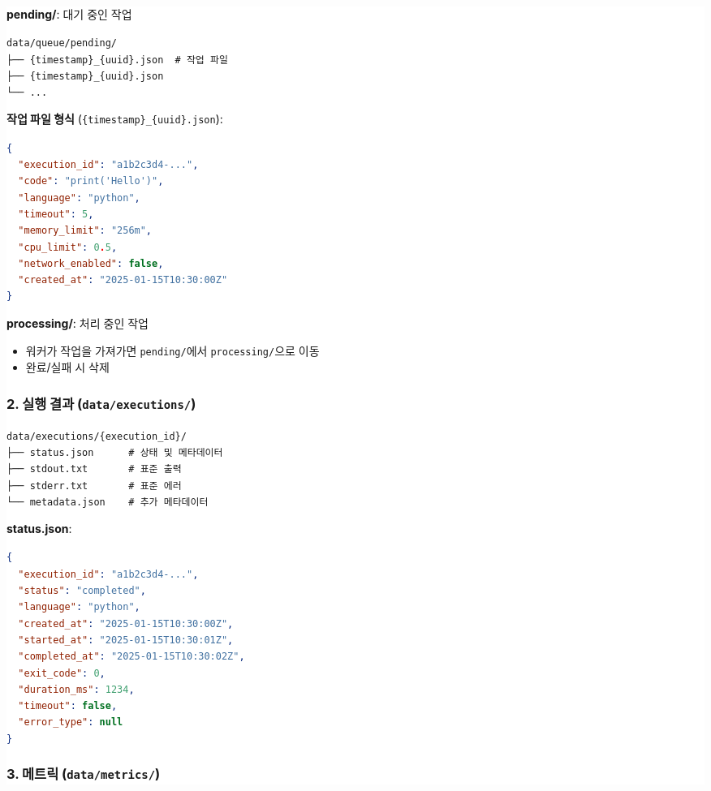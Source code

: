 **pending/**: 대기 중인 작업
```
data/queue/pending/
├── {timestamp}_{uuid}.json  # 작업 파일
├── {timestamp}_{uuid}.json
└── ...
```

**작업 파일 형식** (`{timestamp}_{uuid}.json`):
```json
{
  "execution_id": "a1b2c3d4-...",
  "code": "print('Hello')",
  "language": "python",
  "timeout": 5,
  "memory_limit": "256m",
  "cpu_limit": 0.5,
  "network_enabled": false,
  "created_at": "2025-01-15T10:30:00Z"
}
```

**processing/**: 처리 중인 작업
- 워커가 작업을 가져가면 `pending/`에서 `processing/`으로 이동
- 완료/실패 시 삭제

### 2. 실행 결과 (`data/executions/`)

```
data/executions/{execution_id}/
├── status.json      # 상태 및 메타데이터
├── stdout.txt       # 표준 출력
├── stderr.txt       # 표준 에러
└── metadata.json    # 추가 메타데이터
```

**status.json**:
```json
{
  "execution_id": "a1b2c3d4-...",
  "status": "completed",
  "language": "python",
  "created_at": "2025-01-15T10:30:00Z",
  "started_at": "2025-01-15T10:30:01Z",
  "completed_at": "2025-01-15T10:30:02Z",
  "exit_code": 0,
  "duration_ms": 1234,
  "timeout": false,
  "error_type": null
}
```

### 3. 메트릭 (`data/metrics/`)
